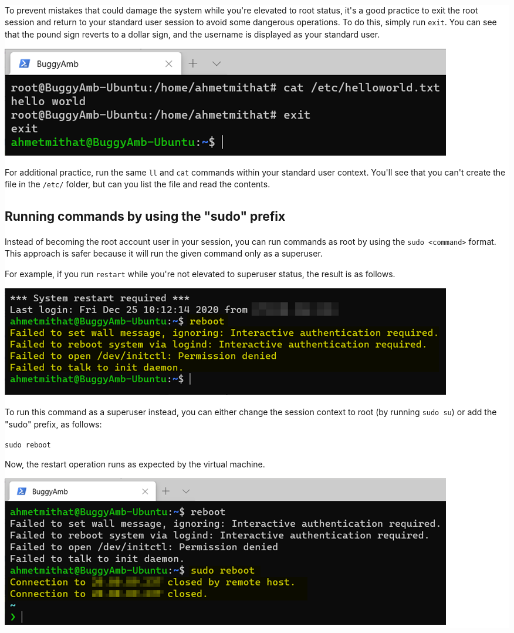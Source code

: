 To prevent mistakes that could damage the system while you're elevated to root status, it's a good practice to exit the root session and return to your standard user session to avoid some dangerous operations. To do this, simply run `exit`. You can see that the pound sign reverts to a dollar sign, and the username is displayed as your standard user.

![Buggy exit](./media/linus-special-directories/exit.png)

For additional practice, run the same `ll` and `cat` commands within your standard user context. You'll see that you can't create the file in the `/etc/` folder, but can you list the file and read the contents.

## Running commands by using the "sudo" prefix

Instead of becoming the root account user in your session, you can run commands as root by using the `sudo <command>` format. This approach is safer because it will run the given command only as a superuser.

For example, if you run `restart` while you're not elevated to superuser status, the result is as follows.

![Buggy restart](./media/linus-special-directories/restart.png)

To run this command as a superuser instead, you can either change the session context to root (by running `sudo su`) or add the "sudo" prefix, as follows:

```console
sudo reboot
```

Now, the restart operation runs as expected by the virtual machine.

![Buggy reboot](./media/linus-special-directories/reboot.png)
